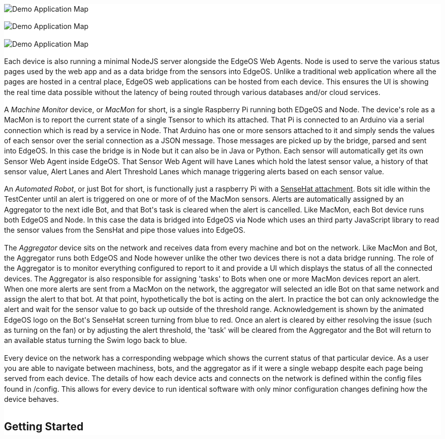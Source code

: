 ![Demo Application Map](https://raw.githubusercontent.com/aimwts/aiTAAS-Edge/master/Taas_logo_s.jpg "Demo Application Map")


![Demo Application Map](https://raw.githubusercontent.com/aimwts/aiTAAS-Edge/master/Edge%20map.jpg "Demo Application Map")


![Demo Application Map](https://raw.githubusercontent.com/aimwts/aiTAAS-Edge/master/TC%20IP%20config.jpg "Demo Application Map")

Each device is also running a minimal NodeJS server alongside the EdgeOS Web Agents. Node is used to serve the various status pages used by the web app and as a data bridge from the sensors into EdgeOS. Unlike a traditional web application where all the pages are hosted in a central place, EdgeOS web applications can be hosted from each device. This ensures the UI is showing the real time data possible without the latency of being routed through various databases and/or cloud services.

A *Machine Monitor* device, or *MacMon* for short, is a single Raspberry Pi running both EDgeOS and Node. The device's role as a MacMon is to report the current state of a single Tsensor to which its attached. That Pi is connected to an Arduino via a serial connection which is read by a service in Node. That Arduino has one or more sensors attached to it and simply sends the values of each sensor over the serial connection as a JSON message. Those messages are picked up by the bridge, parsed and sent into EdgeOS. In this case the bridge is in Node but it can also be in Java or Python. Each sensor will automatically get its own Sensor Web Agent inside EdgeOS. That Sensor Web Agent will have Lanes which hold the latest sensor value, a history of that sensor value, Alert Lanes and Alert Threshold Lanes which manage triggering alerts based on each sensor value.

An *Automated Robot*, or just Bot for short, is functionally just a raspberry Pi with a [SenseHat attachment](https://www.raspberrypi.org/products/sense-hat/). Bots sit idle within the TestCenter until an alert is triggered on one or more of of the MacMon sensors. Alerts are automatically assigned by an Aggregator to the next idle Bot, and that Bot's task is cleared when the alert is cancelled. Like MacMon, each Bot device runs both EdgeOS and Node. In this case the data is bridged into EdgeOS via Node which uses an third party JavaScript library to read the sensor values from the SensHat and pipe those values into EdgeOS. 

The *Aggregator* device sits on the network and receives data from every machine and bot on the network. Like MacMon and Bot, the Aggregator runs both EdgeOS and Node however unlike the other two devices there is not a data bridge running. The role of the Aggregator is to monitor everything configured to report to it and provide a UI which displays the status of all the connected devices. The Aggregator is also responsible for assigning 'tasks' to Bots when one or more MacMon devices report an alert. When one more alerts are sent from a MacMon on the network, the aggregator will selected an idle Bot on that same network and assign the alert to that bot. At that point, hypothetically the bot is acting on the alert. In practice the bot can only acknowledge the alert and wait for the sensor value to go back up outside of the threshold range. Acknowledgement is shown by the animated EdgeOS logo on the Bot's SenseHat screen turning from blue to red. Once an alert is cleared by either resolving the issue (such as turning on the fan) or by adjusting the alert threshold, the 'task' will be cleared from the Aggregator and the Bot will return to an available status turning the Swim logo back to blue.

Every device on the network has a corresponding webpage which shows the current status of that particular device. As a user you are able to navigate between machiness, bots, and the aggregator as if it were a single webapp despite each page being served from each device. The details of how each device acts and connects on the network is defined within the config files found in /config. This allows for every device to run identical software with only minor configuration changes defining how the device behaves.

## Getting Started
